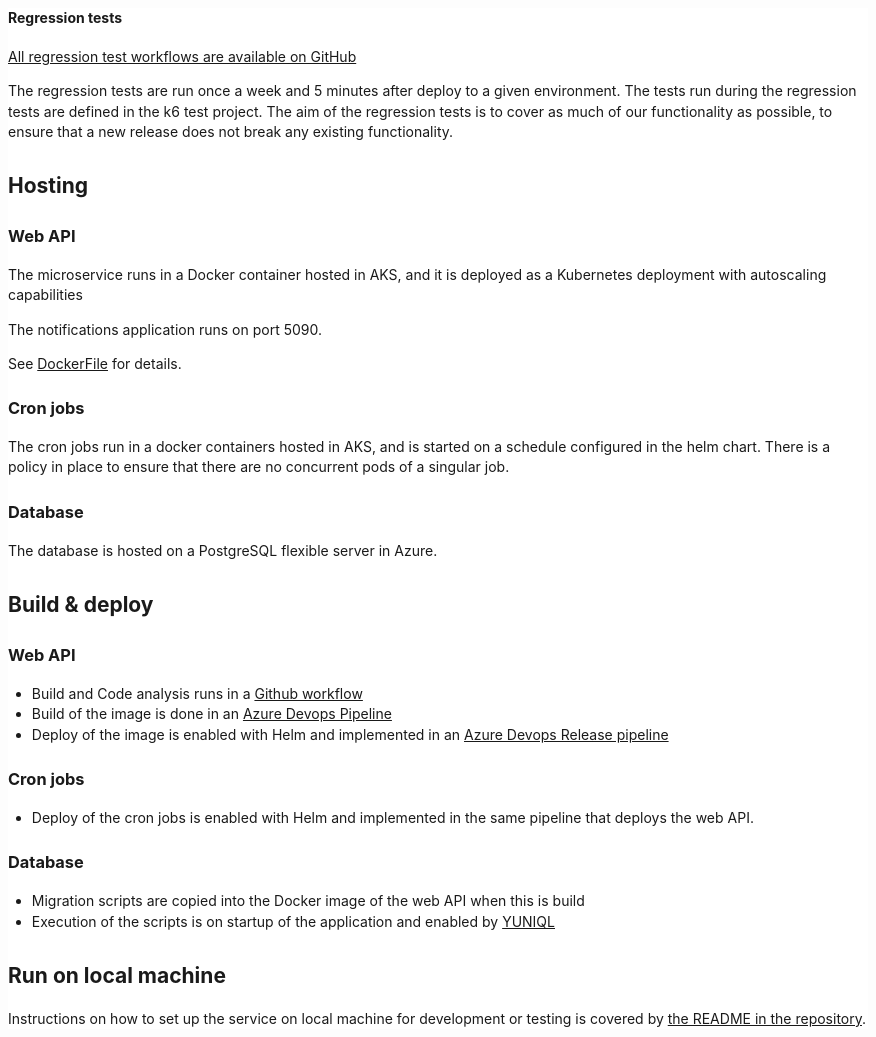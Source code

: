 #### Regression tests 
[All regression test workflows are available on GitHub](https://github.com/Altinn/altinn-notifications/tree/main/.github/workflows)

The regression tests are run once a week and 5 minutes after deploy to a given environment.
The tests run during the regression tests are defined in the k6 test project. 
The aim of the regression tests is to cover as much of our functionality as possible, 
to ensure that a new release does not break any existing functionality. 

## Hosting

### Web API 
The microservice runs in a Docker container hosted in AKS, 
and it is deployed as a Kubernetes deployment with autoscaling capabilities

The notifications application runs on port 5090. 

See [DockerFile](https://github.com/Altinn/altinn-notifications/blob/main/Dockerfile) for details.

### Cron jobs
The cron jobs run in a docker containers hosted in AKS, and is started on a schedule configured in the helm chart.
There is a policy in place to ensure that there are no concurrent pods of a singular job.

### Database
The database is hosted on a PostgreSQL flexible server in Azure. 

## Build & deploy

### Web API 
  - Build and Code analysis runs in a [Github workflow](https://github.com/Altinn/altinn-notifications/actions)
  - Build of the image is done in an [Azure Devops Pipeline](https://dev.azure.com/brreg/altinn-studio/_build?definitionId=383)
  - Deploy of the image is enabled with Helm and implemented in an [Azure Devops Release pipeline](https://dev.azure.com/brreg/altinn-studio/_release?_a=releases&view=all&definitionId=49)

### Cron jobs
   - Deploy of the cron jobs is enabled with Helm and implemented in the same pipeline that deploys the web API.


### Database
  - Migration scripts are copied into the Docker image of the web API when this is build
  - Execution of the scripts is on startup of the application and enabled by [YUNIQL](https://yuniql.io/)


## Run on local machine
Instructions on how to set up the service on local machine for development or testing is covered by 
[the README in the repository](https://github.com/Altinn/altinn-notifications). 